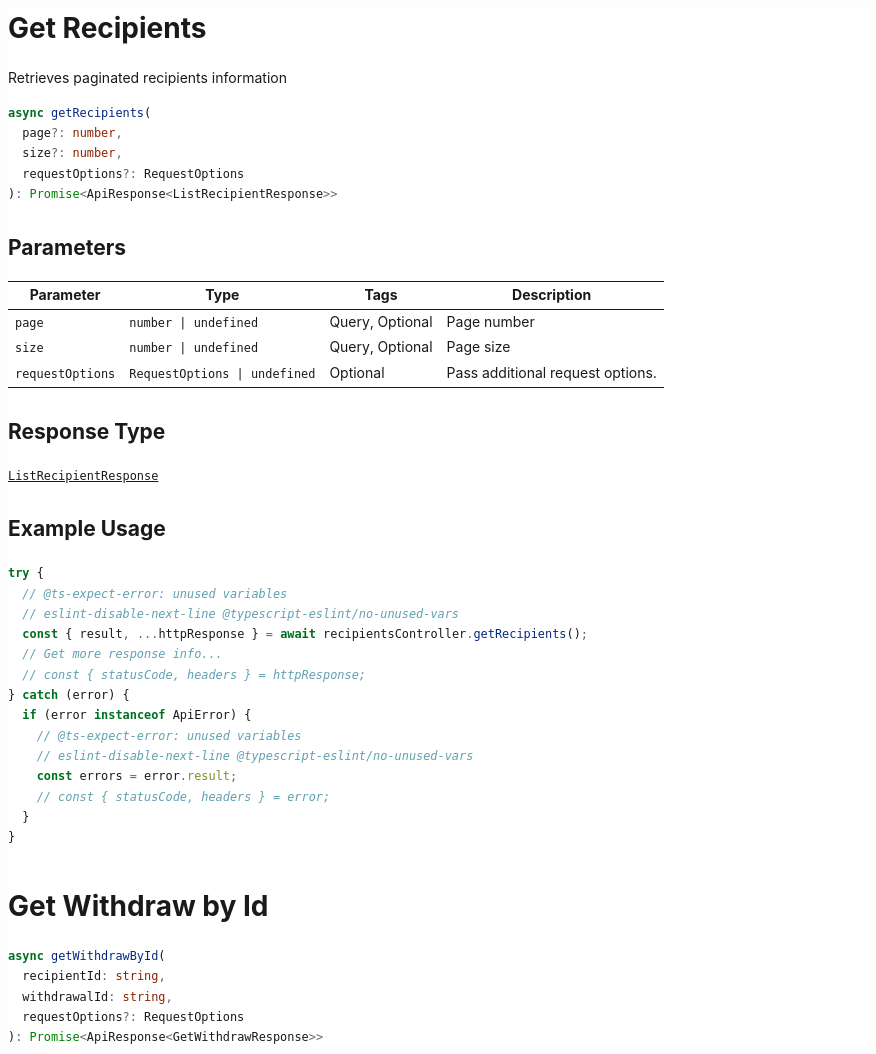 
# Get Recipients

Retrieves paginated recipients information

```ts
async getRecipients(
  page?: number,
  size?: number,
  requestOptions?: RequestOptions
): Promise<ApiResponse<ListRecipientResponse>>
```

## Parameters

| Parameter | Type | Tags | Description |
|  --- | --- | --- | --- |
| `page` | `number \| undefined` | Query, Optional | Page number |
| `size` | `number \| undefined` | Query, Optional | Page size |
| `requestOptions` | `RequestOptions \| undefined` | Optional | Pass additional request options. |

## Response Type

[`ListRecipientResponse`](../../doc/models/list-recipient-response.md)

## Example Usage

```ts
try {
  // @ts-expect-error: unused variables
  // eslint-disable-next-line @typescript-eslint/no-unused-vars
  const { result, ...httpResponse } = await recipientsController.getRecipients();
  // Get more response info...
  // const { statusCode, headers } = httpResponse;
} catch (error) {
  if (error instanceof ApiError) {
    // @ts-expect-error: unused variables
    // eslint-disable-next-line @typescript-eslint/no-unused-vars
    const errors = error.result;
    // const { statusCode, headers } = error;
  }
}
```


# Get Withdraw by Id

```ts
async getWithdrawById(
  recipientId: string,
  withdrawalId: string,
  requestOptions?: RequestOptions
): Promise<ApiResponse<GetWithdrawResponse>>
```
